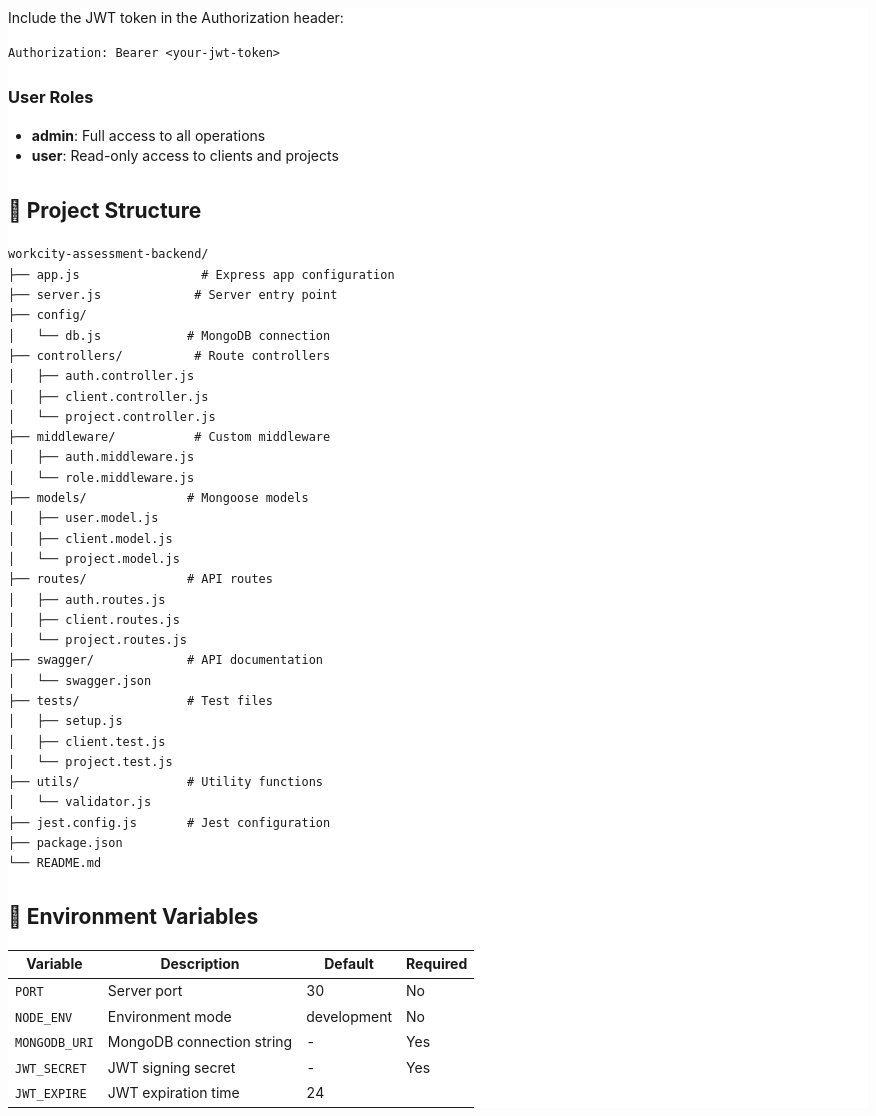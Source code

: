 Include the JWT token in the Authorization header:

```
Authorization: Bearer <your-jwt-token>
```

### User Roles

- **admin**: Full access to all operations
- **user**: Read-only access to clients and projects

## 📁 Project Structure

```
workcity-assessment-backend/
├── app.js                 # Express app configuration
├── server.js             # Server entry point
├── config/
│   └── db.js            # MongoDB connection
├── controllers/          # Route controllers
│   ├── auth.controller.js
│   ├── client.controller.js
│   └── project.controller.js
├── middleware/           # Custom middleware
│   ├── auth.middleware.js
│   └── role.middleware.js
├── models/              # Mongoose models
│   ├── user.model.js
│   ├── client.model.js
│   └── project.model.js
├── routes/              # API routes
│   ├── auth.routes.js
│   ├── client.routes.js
│   └── project.routes.js
├── swagger/             # API documentation
│   └── swagger.json
├── tests/               # Test files
│   ├── setup.js
│   ├── client.test.js
│   └── project.test.js
├── utils/               # Utility functions
│   └── validator.js
├── jest.config.js       # Jest configuration
├── package.json
└── README.md
```

## 🔧 Environment Variables

| Variable      | Description               | Default     | Required |
| ------------- | ------------------------- | ----------- | -------- |
| `PORT`        | Server port               | 30          | No       |
| `NODE_ENV`    | Environment mode          | development | No       |
| `MONGODB_URI` | MongoDB connection string | -           | Yes      |
| `JWT_SECRET`  | JWT signing secret        | -           | Yes      |
| `JWT_EXPIRE`  | JWT expiration time       | 24          |
